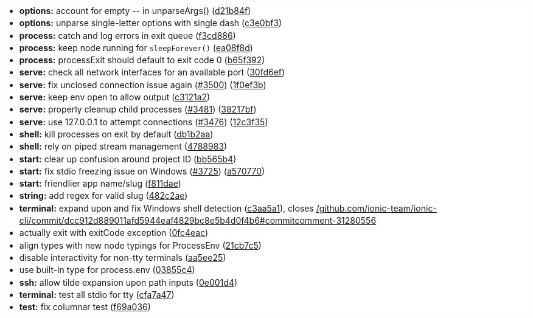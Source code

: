 * **options:** account for empty -- in unparseArgs() ([d21b84f](https://github.com/ionic-team/ionic-cli/commit/d21b84f03057ce568532ac678f9cb8e6a5800ba9))
* **options:** unparse single-letter options with single dash ([c3e0bf3](https://github.com/ionic-team/ionic-cli/commit/c3e0bf336c6574bd7cd9317b1539c8212b25bc61))
* **process:** catch and log errors in exit queue ([f3cd886](https://github.com/ionic-team/ionic-cli/commit/f3cd88669a8da3e61196eec03de218ccb697cf80))
* **process:** keep node running for `sleepForever()` ([ea08f8d](https://github.com/ionic-team/ionic-cli/commit/ea08f8d92d227b38575a6172b14c78f14e8ce0eb))
* **process:** processExit should default to exit code 0 ([b65f392](https://github.com/ionic-team/ionic-cli/commit/b65f392a77e91d4f008051047d78c0bcb834517d))
* **serve:** check all network interfaces for an available port ([30fd6ef](https://github.com/ionic-team/ionic-cli/commit/30fd6ef5b5e24d8ded742bd5a9b93ea18e864e0e))
* **serve:** fix unclosed connection issue again ([#3500](https://github.com/ionic-team/ionic-cli/issues/3500)) ([1f0ef3b](https://github.com/ionic-team/ionic-cli/commit/1f0ef3b0b2bfb1e5ae5e04248bae29cf0adb50de))
* **serve:** keep env open to allow output ([c3121a2](https://github.com/ionic-team/ionic-cli/commit/c3121a2124a946cafdce23b1fc17656664b82f60))
* **serve:** properly cleanup child processes ([#3481](https://github.com/ionic-team/ionic-cli/issues/3481)) ([38217bf](https://github.com/ionic-team/ionic-cli/commit/38217bf66b449b7ec14378965b2028f3281cf6ab))
* **serve:** use 127.0.0.1 to attempt connections ([#3476](https://github.com/ionic-team/ionic-cli/issues/3476)) ([12c3f35](https://github.com/ionic-team/ionic-cli/commit/12c3f353dda789016c584310b5129258dc06fb17))
* **shell:** kill processes on exit by default ([db1b2aa](https://github.com/ionic-team/ionic-cli/commit/db1b2aa2e08cf0ae7506ce734a3459eaa7235840))
* **shell:** rely on piped stream management ([4788983](https://github.com/ionic-team/ionic-cli/commit/478898365e7520e91bc6ba8b0d894585a19941ea))
* **start:** clear up confusion around project ID ([bb565b4](https://github.com/ionic-team/ionic-cli/commit/bb565b4010d9b547d491fdc9b4517a49af51f408))
* **start:** fix stdio freezing issue on Windows ([#3725](https://github.com/ionic-team/ionic-cli/issues/3725)) ([a570770](https://github.com/ionic-team/ionic-cli/commit/a570770809e903312192f058a3b8d3f9ff56e7f4))
* **start:** friendlier app name/slug ([f811dae](https://github.com/ionic-team/ionic-cli/commit/f811dae5f6bb915d8f278176d6aaacf2c568a53c))
* **string:** add regex for valid slug ([482c2ae](https://github.com/ionic-team/ionic-cli/commit/482c2ae944a635290015d23aeb4d96916bbc2b11))
* **terminal:** expand upon and fix Windows shell detection ([c3aa5a1](https://github.com/ionic-team/ionic-cli/commit/c3aa5a19763f853a7f7067443ea6a5e4e8d463b4)), closes [/github.com/ionic-team/ionic-cli/commit/dcc912d889011afd5944eaf4829bc8e5b4d0f4b6#commitcomment-31280556](https://github.com//github.com/ionic-team/ionic-cli/commit/dcc912d889011afd5944eaf4829bc8e5b4d0f4b6/issues/commitcomment-31280556)
* actually exit with exitCode exception ([0fc4eac](https://github.com/ionic-team/ionic-cli/commit/0fc4eac6c78b464440018f11ee1b23f9ef61448c))
* align types with new node typings for ProcessEnv ([21cb7c5](https://github.com/ionic-team/ionic-cli/commit/21cb7c5f53031f269f4ebe8c1fffc93314de0be7))
* disable interactivity for non-tty terminals ([aa5ee25](https://github.com/ionic-team/ionic-cli/commit/aa5ee25b3ef213ba7def1fa65956a1a2222208d2))
* use built-in type for process.env ([03855c4](https://github.com/ionic-team/ionic-cli/commit/03855c4b0a692621e100b907f5a3b7dd4351a933))
* **ssh:** allow tilde expansion upon path inputs ([0e001d4](https://github.com/ionic-team/ionic-cli/commit/0e001d4cf8c854e92dcebb365fe0ed392c0f1ec0))
* **terminal:** test all stdio for tty ([cfa7a47](https://github.com/ionic-team/ionic-cli/commit/cfa7a47f3aac00c21e71c6fcdfa40785464fdd05))
* **test:** fix columnar test ([f69a036](https://github.com/ionic-team/ionic-cli/commit/f69a036f04eba91070e6899ea7cfe0f6a97888bc))

